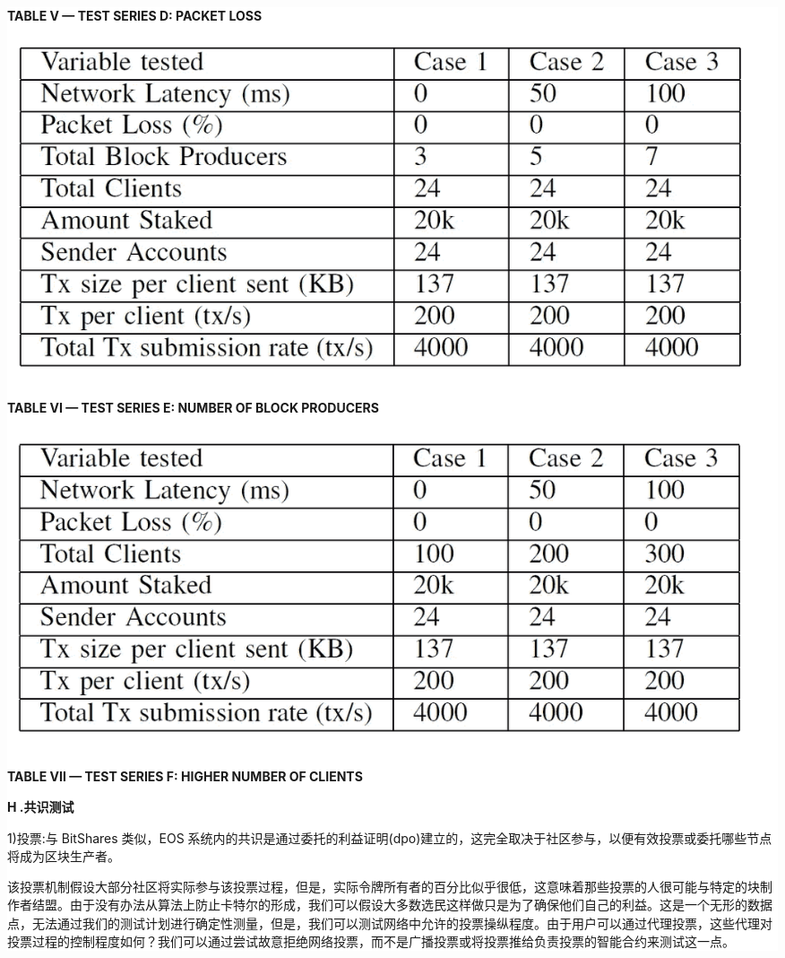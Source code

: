 **TABLE V — TEST SERIES D: PACKET LOSS**

![](img/e821cd33137b8937d1060a815510aef5.png)

**TABLE VI — TEST SERIES E: NUMBER OF BLOCK PRODUCERS**

![](img/4f2ae50d94e55104e1214aeec86e660b.png)

**TABLE VII — TEST SERIES F: HIGHER NUMBER OF CLIENTS**

**H .共识测试**

1)投票:与 BitShares 类似，EOS 系统内的共识是通过委托的利益证明(dpo)建立的，这完全取决于社区参与，以便有效投票或委托哪些节点将成为区块生产者。

该投票机制假设大部分社区将实际参与该投票过程，但是，实际令牌所有者的百分比似乎很低，这意味着那些投票的人很可能与特定的块制作者结盟。由于没有办法从算法上防止卡特尔的形成，我们可以假设大多数选民这样做只是为了确保他们自己的利益。这是一个无形的数据点，无法通过我们的测试计划进行确定性测量，但是，我们可以测试网络中允许的投票操纵程度。由于用户可以通过代理投票，这些代理对投票过程的控制程度如何？我们可以通过尝试故意拒绝网络投票，而不是广播投票或将投票推给负责投票的智能合约来测试这一点。
